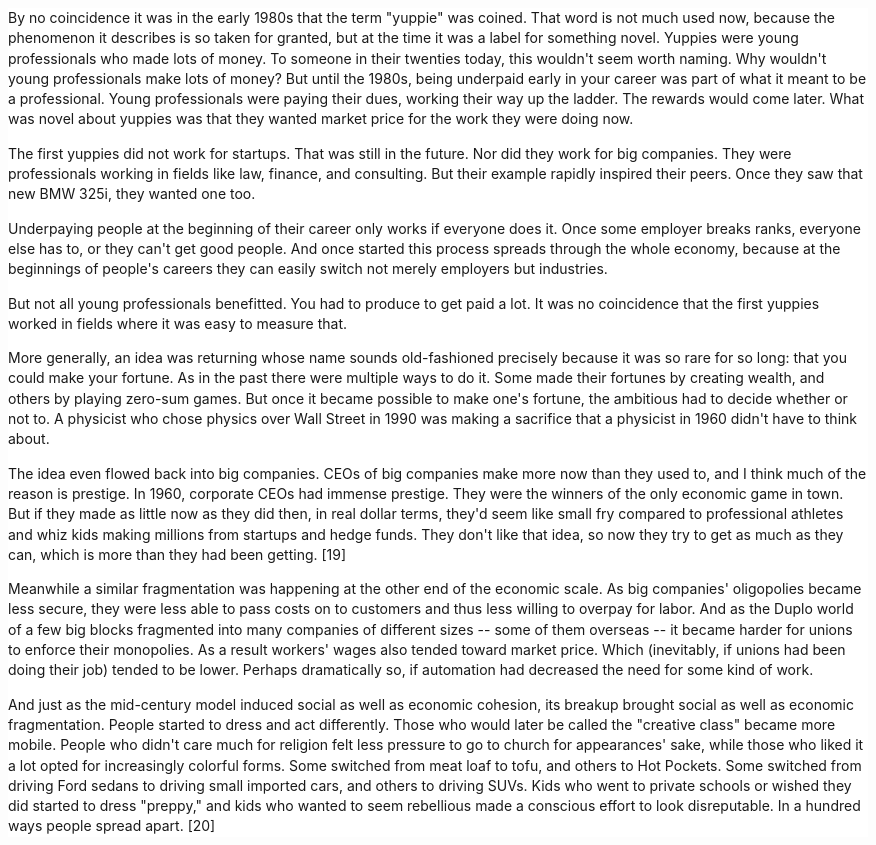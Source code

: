 By no coincidence it was in the early 1980s that the term "yuppie" was coined.
That word is not much used now, because the phenomenon it describes is so
taken for granted, but at the time it was a label for something novel. Yuppies
were young professionals who made lots of money. To someone in their twenties
today, this wouldn't seem worth naming. Why wouldn't young professionals make
lots of money? But until the 1980s, being underpaid early in your career was
part of what it meant to be a professional. Young professionals were paying
their dues, working their way up the ladder. The rewards would come later.
What was novel about yuppies was that they wanted market price for the work
they were doing now.  
  
The first yuppies did not work for startups. That was still in the future. Nor
did they work for big companies. They were professionals working in fields
like law, finance, and consulting. But their example rapidly inspired their
peers. Once they saw that new BMW 325i, they wanted one too.  
  
Underpaying people at the beginning of their career only works if everyone
does it. Once some employer breaks ranks, everyone else has to, or they can't
get good people. And once started this process spreads through the whole
economy, because at the beginnings of people's careers they can easily switch
not merely employers but industries.  
  
But not all young professionals benefitted. You had to produce to get paid a
lot. It was no coincidence that the first yuppies worked in fields where it
was easy to measure that.  
  
More generally, an idea was returning whose name sounds old-fashioned
precisely because it was so rare for so long: that you could make your
fortune. As in the past there were multiple ways to do it. Some made their
fortunes by creating wealth, and others by playing zero-sum games. But once it
became possible to make one's fortune, the ambitious had to decide whether or
not to. A physicist who chose physics over Wall Street in 1990 was making a
sacrifice that a physicist in 1960 didn't have to think about.  
  
The idea even flowed back into big companies. CEOs of big companies make more
now than they used to, and I think much of the reason is prestige. In 1960,
corporate CEOs had immense prestige. They were the winners of the only
economic game in town. But if they made as little now as they did then, in
real dollar terms, they'd seem like small fry compared to professional
athletes and whiz kids making millions from startups and hedge funds. They
don't like that idea, so now they try to get as much as they can, which is
more than they had been getting. [19]  
  
Meanwhile a similar fragmentation was happening at the other end of the
economic scale. As big companies' oligopolies became less secure, they were
less able to pass costs on to customers and thus less willing to overpay for
labor. And as the Duplo world of a few big blocks fragmented into many
companies of different sizes -- some of them overseas -- it became harder for
unions to enforce their monopolies. As a result workers' wages also tended
toward market price. Which (inevitably, if unions had been doing their job)
tended to be lower. Perhaps dramatically so, if automation had decreased the
need for some kind of work.  
  
And just as the mid-century model induced social as well as economic cohesion,
its breakup brought social as well as economic fragmentation. People started
to dress and act differently. Those who would later be called the "creative
class" became more mobile. People who didn't care much for religion felt less
pressure to go to church for appearances' sake, while those who liked it a lot
opted for increasingly colorful forms. Some switched from meat loaf to tofu,
and others to Hot Pockets. Some switched from driving Ford sedans to driving
small imported cars, and others to driving SUVs. Kids who went to private
schools or wished they did started to dress "preppy," and kids who wanted to
seem rebellious made a conscious effort to look disreputable. In a hundred
ways people spread apart. [20]  
  